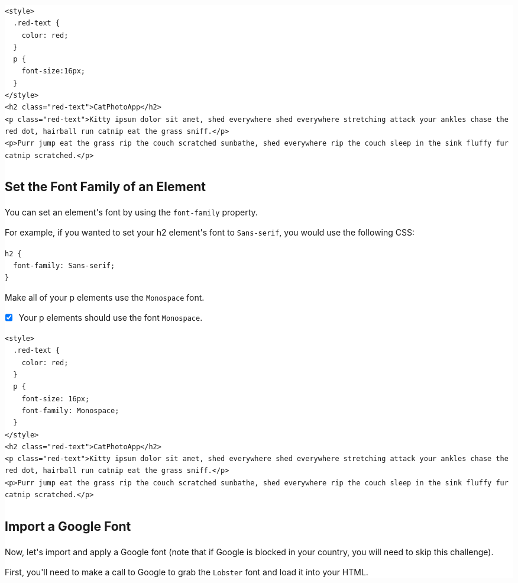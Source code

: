 ```
<style>
  .red-text {
    color: red;
  }
  p {
    font-size:16px;
  }
</style>
<h2 class="red-text">CatPhotoApp</h2>
<p class="red-text">Kitty ipsum dolor sit amet, shed everywhere shed everywhere stretching attack your ankles chase the red dot, hairball run catnip eat the grass sniff.</p>
<p>Purr jump eat the grass rip the couch scratched sunbathe, shed everywhere rip the couch sleep in the sink fluffy fur catnip scratched.</p>
```


## Set the Font Family of an Element 
You can set an element's font by using the `font-family` property.

For example, if you wanted to set your h2 element's font to `Sans-serif`, you would use the following CSS:
```
h2 {
  font-family: Sans-serif;
}
```
Make all of your p elements use the `Monospace` font.

- [x] Your p elements should use the font `Monospace`.

```
<style>
  .red-text {
    color: red;
  }
  p {
    font-size: 16px;
    font-family: Monospace;
  }
</style>
<h2 class="red-text">CatPhotoApp</h2>
<p class="red-text">Kitty ipsum dolor sit amet, shed everywhere shed everywhere stretching attack your ankles chase the red dot, hairball run catnip eat the grass sniff.</p>
<p>Purr jump eat the grass rip the couch scratched sunbathe, shed everywhere rip the couch sleep in the sink fluffy fur catnip scratched.</p>
```


## Import a Google Font 
Now, let's import and apply a Google font (note that if Google is blocked in your country, you will need to skip this challenge).

First, you'll need to make a call to Google to grab the `Lobster` font and load it into your HTML.
